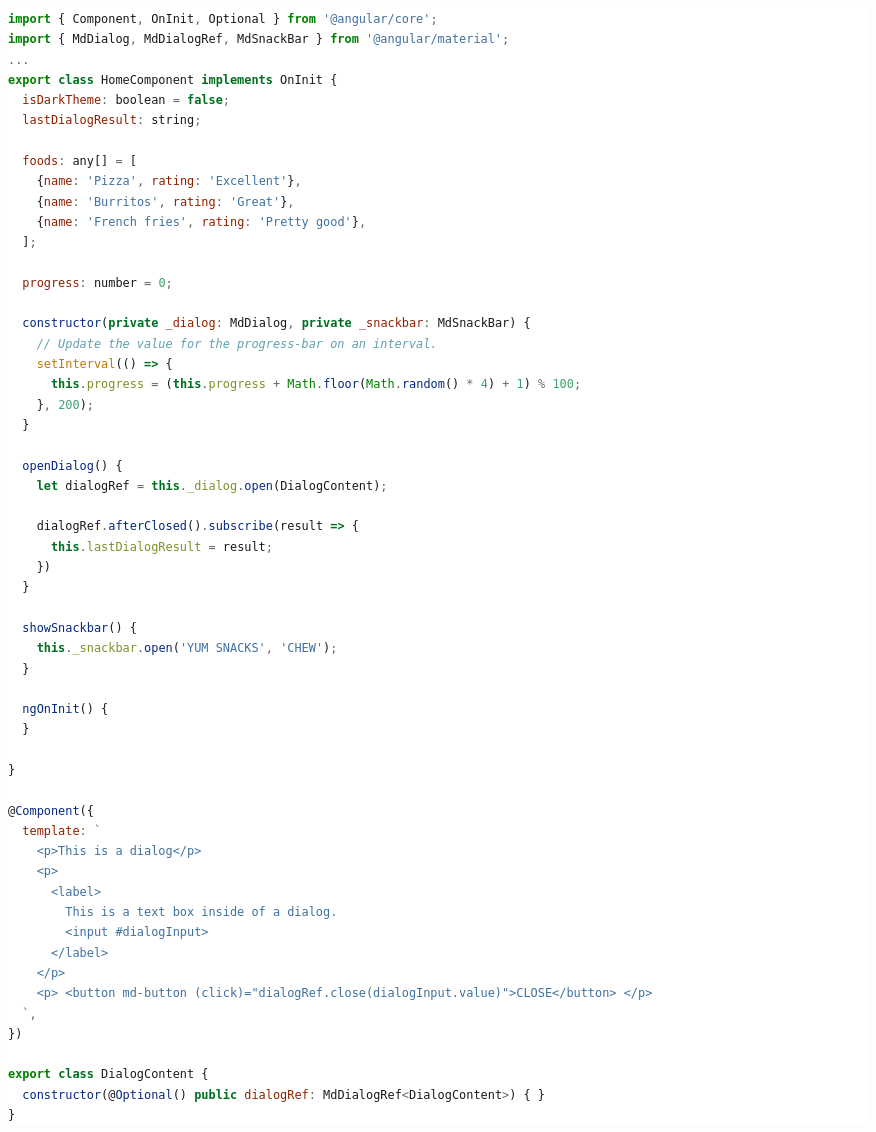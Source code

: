 ```javascript
import { Component, OnInit, Optional } from '@angular/core';
import { MdDialog, MdDialogRef, MdSnackBar } from '@angular/material';
...
export class HomeComponent implements OnInit {
  isDarkTheme: boolean = false;
  lastDialogResult: string;

  foods: any[] = [
    {name: 'Pizza', rating: 'Excellent'},
    {name: 'Burritos', rating: 'Great'},
    {name: 'French fries', rating: 'Pretty good'},
  ];

  progress: number = 0;

  constructor(private _dialog: MdDialog, private _snackbar: MdSnackBar) {
    // Update the value for the progress-bar on an interval.
    setInterval(() => {
      this.progress = (this.progress + Math.floor(Math.random() * 4) + 1) % 100;
    }, 200);
  }

  openDialog() {
    let dialogRef = this._dialog.open(DialogContent);

    dialogRef.afterClosed().subscribe(result => {
      this.lastDialogResult = result;
    })
  }

  showSnackbar() {
    this._snackbar.open('YUM SNACKS', 'CHEW');
  }

  ngOnInit() {
  }

}

@Component({
  template: `
    <p>This is a dialog</p>
    <p>
      <label>
        This is a text box inside of a dialog.
        <input #dialogInput>
      </label>
    </p>
    <p> <button md-button (click)="dialogRef.close(dialogInput.value)">CLOSE</button> </p>
  `,
})

export class DialogContent {
  constructor(@Optional() public dialogRef: MdDialogRef<DialogContent>) { }
}
```
